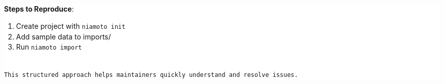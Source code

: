 **Steps to Reproduce**:
1. Create project with `niamoto init`
2. Add sample data to imports/
3. Run `niamoto import`
```

This structured approach helps maintainers quickly understand and resolve issues.
